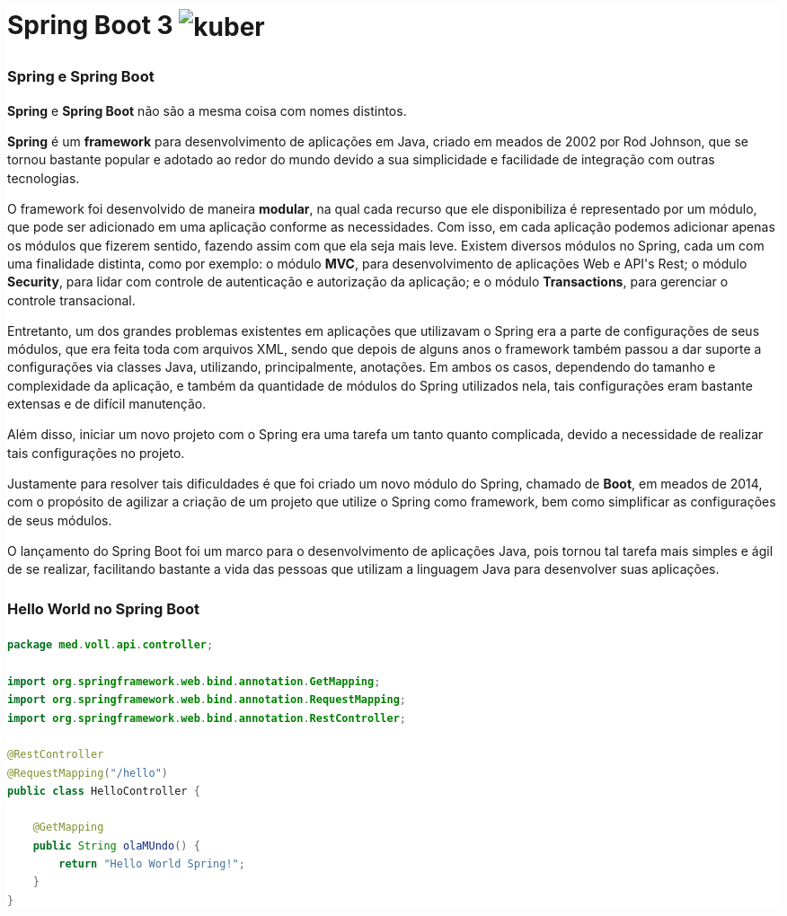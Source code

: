 # Spring Boot 3 <img align="center" alt="kuber" width="45px" src="https://img.icons8.com/color/512/spring-logo.png" />

### Spring e Spring Boot

**Spring** e **Spring Boot** não são a mesma coisa com nomes distintos.

**Spring** é um **framework** para desenvolvimento de aplicações em Java, criado em meados de 2002 por Rod Johnson, que se tornou bastante popular e adotado ao redor do mundo devido a sua simplicidade e facilidade de integração com outras tecnologias.

O framework foi desenvolvido de maneira **modular**, na qual cada recurso que ele disponibiliza é representado por um módulo, que pode ser adicionado em uma aplicação conforme as necessidades. Com isso, em cada aplicação podemos adicionar apenas os módulos que fizerem sentido, fazendo assim com que ela seja mais leve. Existem diversos módulos no Spring, cada um com uma finalidade distinta, como por exemplo: o módulo **MVC**, para desenvolvimento de aplicações Web e API's Rest; o módulo **Security**, para lidar com controle de autenticação e autorização da aplicação; e o módulo **Transactions**, para gerenciar o controle transacional.

Entretanto, um dos grandes problemas existentes em aplicações que utilizavam o Spring era a parte de configurações de seus módulos, que era feita toda com arquivos XML, sendo que depois de alguns anos o framework também passou a dar suporte a configurações via classes Java, utilizando, principalmente, anotações. Em ambos os casos, dependendo do tamanho e complexidade da aplicação, e também da quantidade de módulos do Spring utilizados nela, tais configurações eram bastante extensas e de difícil manutenção.

Além disso, iniciar um novo projeto com o Spring era uma tarefa um tanto quanto complicada, devido a necessidade de realizar tais configurações no projeto.

Justamente para resolver tais dificuldades é que foi criado um novo módulo do Spring, chamado de **Boot**, em meados de 2014, com o propósito de agilizar a criação de um projeto que utilize o Spring como framework, bem como simplificar as configurações de seus módulos.

O lançamento do Spring Boot foi um marco para o desenvolvimento de aplicações Java, pois tornou tal tarefa mais simples e ágil de se realizar, facilitando bastante a vida das pessoas que utilizam a linguagem Java para desenvolver suas aplicações.



### Hello World no Spring Boot

```java
package med.voll.api.controller;

import org.springframework.web.bind.annotation.GetMapping;
import org.springframework.web.bind.annotation.RequestMapping;
import org.springframework.web.bind.annotation.RestController;

@RestController
@RequestMapping("/hello")
public class HelloController {

    @GetMapping
    public String olaMUndo() {
        return "Hello World Spring!";
    }
}

```

